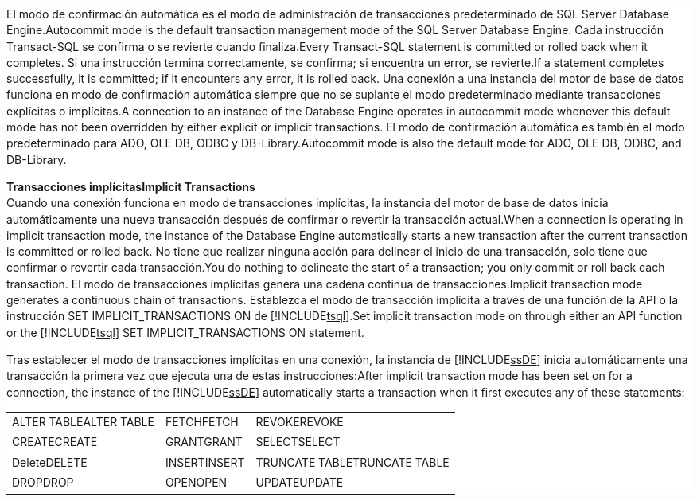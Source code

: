  <span data-ttu-id="33c05-182">El modo de confirmación automática es el modo de administración de transacciones predeterminado de SQL Server Database Engine.</span><span class="sxs-lookup"><span data-stu-id="33c05-182">Autocommit mode is the default transaction management mode of the SQL Server Database Engine.</span></span> <span data-ttu-id="33c05-183">Cada instrucción Transact-SQL se confirma o se revierte cuando finaliza.</span><span class="sxs-lookup"><span data-stu-id="33c05-183">Every Transact-SQL statement is committed or rolled back when it completes.</span></span> <span data-ttu-id="33c05-184">Si una instrucción termina correctamente, se confirma; si encuentra un error, se revierte.</span><span class="sxs-lookup"><span data-stu-id="33c05-184">If a statement completes successfully, it is committed; if it encounters any error, it is rolled back.</span></span> <span data-ttu-id="33c05-185">Una conexión a una instancia del motor de base de datos funciona en modo de confirmación automática siempre que no se suplante el modo predeterminado mediante transacciones explícitas o implícitas.</span><span class="sxs-lookup"><span data-stu-id="33c05-185">A connection to an instance of the Database Engine operates in autocommit mode whenever this default mode has not been overridden by either explicit or implicit transactions.</span></span> <span data-ttu-id="33c05-186">El modo de confirmación automática es también el modo predeterminado para ADO, OLE DB, ODBC y DB-Library.</span><span class="sxs-lookup"><span data-stu-id="33c05-186">Autocommit mode is also the default mode for ADO, OLE DB, ODBC, and DB-Library.</span></span>  
  
 <span data-ttu-id="33c05-187">**Transacciones implícitas**</span><span class="sxs-lookup"><span data-stu-id="33c05-187">**Implicit Transactions**</span></span>  
 <span data-ttu-id="33c05-188">Cuando una conexión funciona en modo de transacciones implícitas, la instancia del motor de base de datos inicia automáticamente una nueva transacción después de confirmar o revertir la transacción actual.</span><span class="sxs-lookup"><span data-stu-id="33c05-188">When a connection is operating in implicit transaction mode, the instance of the Database Engine automatically starts a new transaction after the current transaction is committed or rolled back.</span></span> <span data-ttu-id="33c05-189">No tiene que realizar ninguna acción para delinear el inicio de una transacción, solo tiene que confirmar o revertir cada transacción.</span><span class="sxs-lookup"><span data-stu-id="33c05-189">You do nothing to delineate the start of a transaction; you only commit or roll back each transaction.</span></span> <span data-ttu-id="33c05-190">El modo de transacciones implícitas genera una cadena continua de transacciones.</span><span class="sxs-lookup"><span data-stu-id="33c05-190">Implicit transaction mode generates a continuous chain of transactions.</span></span> <span data-ttu-id="33c05-191">Establezca el modo de transacción implícita a través de una función de la API o la instrucción SET IMPLICIT_TRANSACTIONS ON de [!INCLUDE[tsql](../includes/tsql-md.md)].</span><span class="sxs-lookup"><span data-stu-id="33c05-191">Set implicit transaction mode on through either an API function or the [!INCLUDE[tsql](../includes/tsql-md.md)] SET IMPLICIT_TRANSACTIONS ON statement.</span></span>  
  
 <span data-ttu-id="33c05-192">Tras establecer el modo de transacciones implícitas en una conexión, la instancia de [!INCLUDE[ssDE](../includes/ssde-md.md)] inicia automáticamente una transacción la primera vez que ejecuta una de estas instrucciones:</span><span class="sxs-lookup"><span data-stu-id="33c05-192">After implicit transaction mode has been set on for a connection, the instance of the [!INCLUDE[ssDE](../includes/ssde-md.md)] automatically starts a transaction when it first executes any of these statements:</span></span>  
  
||||  
|-|-|-|  
|<span data-ttu-id="33c05-193">ALTER TABLE</span><span class="sxs-lookup"><span data-stu-id="33c05-193">ALTER TABLE</span></span>|<span data-ttu-id="33c05-194">FETCH</span><span class="sxs-lookup"><span data-stu-id="33c05-194">FETCH</span></span>|<span data-ttu-id="33c05-195">REVOKE</span><span class="sxs-lookup"><span data-stu-id="33c05-195">REVOKE</span></span>|  
|<span data-ttu-id="33c05-196">CREATE</span><span class="sxs-lookup"><span data-stu-id="33c05-196">CREATE</span></span>|<span data-ttu-id="33c05-197">GRANT</span><span class="sxs-lookup"><span data-stu-id="33c05-197">GRANT</span></span>|<span data-ttu-id="33c05-198">SELECT</span><span class="sxs-lookup"><span data-stu-id="33c05-198">SELECT</span></span>|  
|<span data-ttu-id="33c05-199">Delete</span><span class="sxs-lookup"><span data-stu-id="33c05-199">DELETE</span></span>|<span data-ttu-id="33c05-200">INSERT</span><span class="sxs-lookup"><span data-stu-id="33c05-200">INSERT</span></span>|<span data-ttu-id="33c05-201">TRUNCATE TABLE</span><span class="sxs-lookup"><span data-stu-id="33c05-201">TRUNCATE TABLE</span></span>|  
|<span data-ttu-id="33c05-202">DROP</span><span class="sxs-lookup"><span data-stu-id="33c05-202">DROP</span></span>|<span data-ttu-id="33c05-203">OPEN</span><span class="sxs-lookup"><span data-stu-id="33c05-203">OPEN</span></span>|<span data-ttu-id="33c05-204">UPDATE</span><span class="sxs-lookup"><span data-stu-id="33c05-204">UPDATE</span></span>|  
  